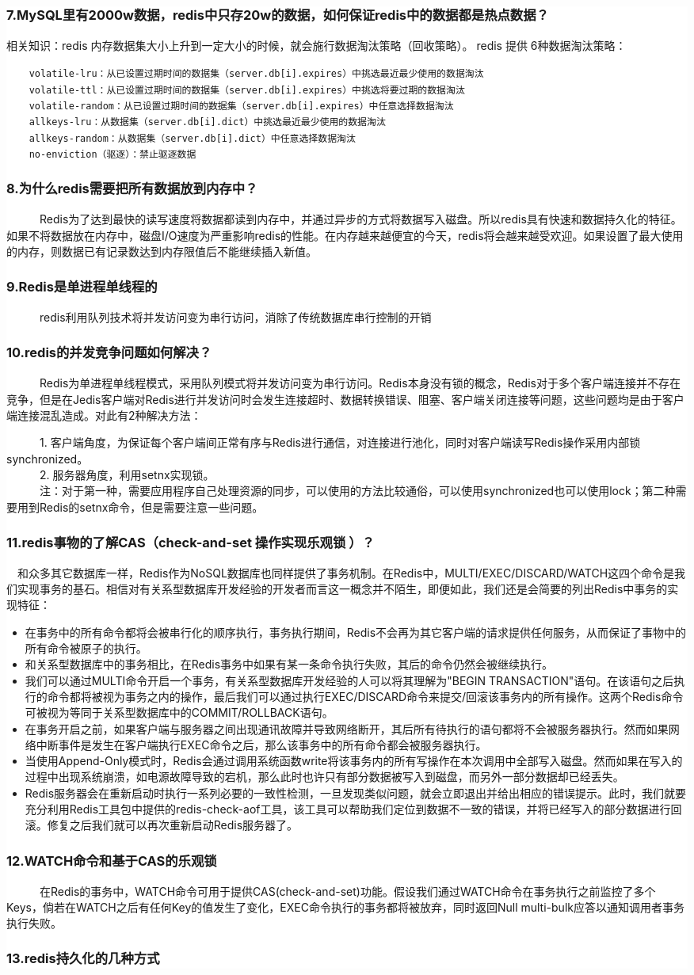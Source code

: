 ### 7.MySQL里有2000w数据，redis中只存20w的数据，如何保证redis中的数据都是热点数据？

相关知识：redis 内存数据集大小上升到一定大小的时候，就会施行数据淘汰策略（回收策略）。
redis 提供 6种数据淘汰策略：

		volatile-lru：从已设置过期时间的数据集（server.db[i].expires）中挑选最近最少使用的数据淘汰
		volatile-ttl：从已设置过期时间的数据集（server.db[i].expires）中挑选将要过期的数据淘汰
		volatile-random：从已设置过期时间的数据集（server.db[i].expires）中任意选择数据淘汰
		allkeys-lru：从数据集（server.db[i].dict）中挑选最近最少使用的数据淘汰
		allkeys-random：从数据集（server.db[i].dict）中任意选择数据淘汰
		no-enviction（驱逐）：禁止驱逐数据


### 8.为什么redis需要把所有数据放到内存中？　

　　　Redis为了达到最快的读写速度将数据都读到内存中，并通过异步的方式将数据写入磁盘。所以redis具有快速和数据持久化的特征。如果不将数据放在内存中，磁盘I/O速度为严重影响redis的性能。在内存越来越便宜的今天，redis将会越来越受欢迎。如果设置了最大使用的内存，则数据已有记录数达到内存限值后不能继续插入新值。

### 9.Redis是单进程单线程的

　　　redis利用队列技术将并发访问变为串行访问，消除了传统数据库串行控制的开销

### 10.redis的并发竞争问题如何解决？

　　　Redis为单进程单线程模式，采用队列模式将并发访问变为串行访问。Redis本身没有锁的概念，Redis对于多个客户端连接并不存在竞争，但是在Jedis客户端对Redis进行并发访问时会发生连接超时、数据转换错误、阻塞、客户端关闭连接等问题，这些问题均是由于客户端连接混乱造成。对此有2种解决方法：

　　　1. 客户端角度，为保证每个客户端间正常有序与Redis进行通信，对连接进行池化，同时对客户端读写Redis操作采用内部锁synchronized。<br>
　　　2. 服务器角度，利用setnx实现锁。<br>
　　　注：对于第一种，需要应用程序自己处理资源的同步，可以使用的方法比较通俗，可以使用synchronized也可以使用lock；第二种需要用到Redis的setnx命令，但是需要注意一些问题。

### 11.redis事物的了解CAS（check-and-set 操作实现乐观锁 ）？

　和众多其它数据库一样，Redis作为NoSQL数据库也同样提供了事务机制。在Redis中，MULTI/EXEC/DISCARD/WATCH这四个命令是我们实现事务的基石。相信对有关系型数据库开发经验的开发者而言这一概念并不陌生，即便如此，我们还是会简要的列出Redis中事务的实现特征：

* 在事务中的所有命令都将会被串行化的顺序执行，事务执行期间，Redis不会再为其它客户端的请求提供任何服务，从而保证了事物中的所有命令被原子的执行。
* 和关系型数据库中的事务相比，在Redis事务中如果有某一条命令执行失败，其后的命令仍然会被继续执行。
* 我们可以通过MULTI命令开启一个事务，有关系型数据库开发经验的人可以将其理解为"BEGIN TRANSACTION"语句。在该语句之后执行的命令都将被视为事务之内的操作，最后我们可以通过执行EXEC/DISCARD命令来提交/回滚该事务内的所有操作。这两个Redis命令可被视为等同于关系型数据库中的COMMIT/ROLLBACK语句。
* 在事务开启之前，如果客户端与服务器之间出现通讯故障并导致网络断开，其后所有待执行的语句都将不会被服务器执行。然而如果网络中断事件是发生在客户端执行EXEC命令之后，那么该事务中的所有命令都会被服务器执行。
* 当使用Append-Only模式时，Redis会通过调用系统函数write将该事务内的所有写操作在本次调用中全部写入磁盘。然而如果在写入的过程中出现系统崩溃，如电源故障导致的宕机，那么此时也许只有部分数据被写入到磁盘，而另外一部分数据却已经丢失。
* Redis服务器会在重新启动时执行一系列必要的一致性检测，一旦发现类似问题，就会立即退出并给出相应的错误提示。此时，我们就要充分利用Redis工具包中提供的redis-check-aof工具，该工具可以帮助我们定位到数据不一致的错误，并将已经写入的部分数据进行回滚。修复之后我们就可以再次重新启动Redis服务器了。

### 12.WATCH命令和基于CAS的乐观锁　

　　　在Redis的事务中，WATCH命令可用于提供CAS(check-and-set)功能。假设我们通过WATCH命令在事务执行之前监控了多个Keys，倘若在WATCH之后有任何Key的值发生了变化，EXEC命令执行的事务都将被放弃，同时返回Null multi-bulk应答以通知调用者事务执行失败。

### 13.redis持久化的几种方式
